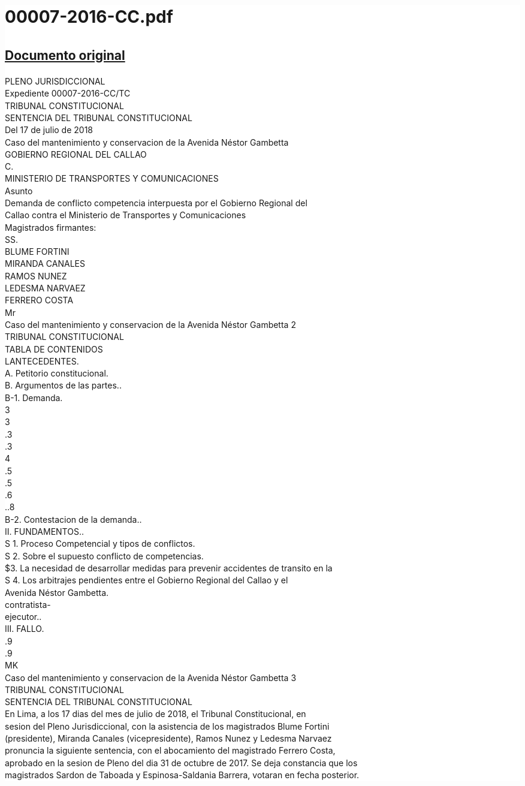 
00007-2016-CC.pdf
=================
  
[Documento original](https://tc.gob.pe/jurisprudencia/2018/00007-2016-CC.pdf)  
---  
PLENO JURISDICCIONAL  
Expediente 00007-2016-CC/TC  
TRIBUNAL CONSTITUCIONAL  
SENTENCIA DEL TRIBUNAL CONSTITUCIONAL  
Del 17 de julio de 2018  
Caso del mantenimiento y conservacion de la Avenida Néstor Gambetta  
GOBIERNO REGIONAL DEL CALLAO  
C.  
MINISTERIO DE TRANSPORTES Y COMUNICACIONES  
Asunto  
Demanda de conflicto competencia interpuesta por el Gobierno Regional del  
Callao contra el Ministerio de Transportes y Comunicaciones  
Magistrados firmantes:  
SS.  
BLUME FORTINI  
MIRANDA CANALES  
RAMOS NUNEZ  
LEDESMA NARVAEZ  
FERRERO COSTA  
Mr  
Caso del mantenimiento y conservacion de la Avenida Néstor Gambetta 2  
TRIBUNAL CONSTITUCIONAL  
TABLA DE CONTENIDOS  
LANTECEDENTES.  
A. Petitorio constitucional.  
B. Argumentos de las partes..  
B-1. Demanda.  
3  
3  
.3  
.3  
4  
.5  
.5  
.6  
..8  
B-2. Contestacion de la demanda..  
II. FUNDAMENTOS..  
S 1. Proceso Competencial y tipos de conflictos.  
S 2. Sobre el supuesto conflicto de competencias.  
$3. La necesidad de desarrollar medidas para prevenir accidentes de transito en la  
S 4. Los arbitrajes pendientes entre el Gobierno Regional del Callao y el  
Avenida Néstor Gambetta.  
contratista-  
ejecutor..  
III. FALLO.  
.9  
.9  
MK  
Caso del mantenimiento y conservacion de la Avenida Néstor Gambetta 3  
TRIBUNAL CONSTITUCIONAL  
SENTENCIA DEL TRIBUNAL CONSTITUCIONAL  
En Lima, a los 17 dias del mes de julio de 2018, el Tribunal Constitucional, en  
sesion del Pleno Jurisdiccional, con la asistencia de los magistrados Blume Fortini  
(presidente), Miranda Canales (vicepresidente), Ramos Nunez y Ledesma Narvaez  
pronuncia la siguiente sentencia, con el abocamiento del magistrado Ferrero Costa,  
aprobado en la sesion de Pleno del dia 31 de octubre de 2017. Se deja constancia que los  
magistrados Sardon de Taboada y Espinosa-Saldania Barrera, votaran en fecha posterior.  
